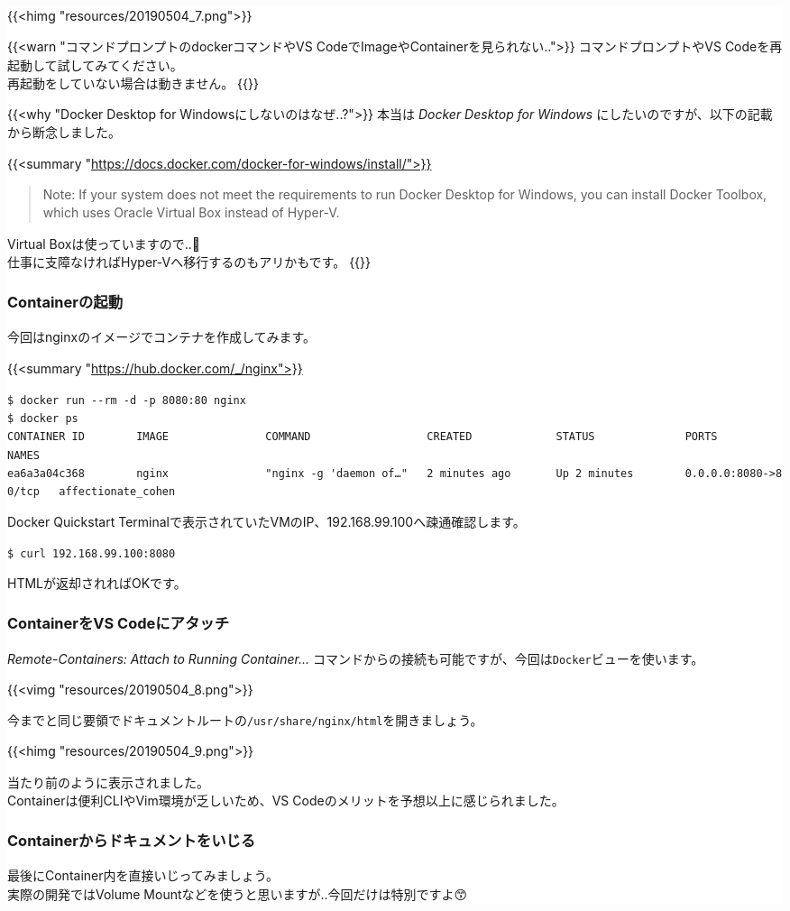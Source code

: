 {{<himg "resources/20190504_7.png">}}

{{<warn "コマンドプロンプトのdockerコマンドやVS CodeでImageやContainerを見られない..">}}
コマンドプロンプトやVS Codeを再起動して試してみてください。  
再起動をしていない場合は動きません。
{{</warn>}}

{{<why "Docker Desktop for Windowsにしないのはなぜ..?">}}
本当は *Docker Desktop for Windows* にしたいのですが、以下の記載から断念しました。

{{<summary "https://docs.docker.com/docker-for-windows/install/">}}

> Note: If your system does not meet the requirements to run Docker Desktop for Windows, you can install Docker Toolbox, which uses Oracle Virtual Box instead of Hyper-V.

Virtual Boxは使っていますので..🤒  
仕事に支障なければHyper-Vへ移行するのもアリかもです。
{{</why>}}

### Containerの起動

今回はnginxのイメージでコンテナを作成してみます。

{{<summary "https://hub.docker.com/_/nginx">}}

```
$ docker run --rm -d -p 8080:80 nginx
$ docker ps
CONTAINER ID        IMAGE               COMMAND                  CREATED             STATUS              PORTS                  NAMES
ea6a3a04c368        nginx               "nginx -g 'daemon of…"   2 minutes ago       Up 2 minutes        0.0.0.0:8080->80/tcp   affectionate_cohen
```

Docker Quickstart Terminalで表示されていたVMのIP、192.168.99.100へ疎通確認します。

```
$ curl 192.168.99.100:8080
```

HTMLが返却されればOKです。


### ContainerをVS Codeにアタッチ

*Remote-Containers: Attach to Running Container...* コマンドからの接続も可能ですが、今回は`Docker`ビューを使います。

{{<vimg "resources/20190504_8.png">}}

今までと同じ要領でドキュメントルートの`/usr/share/nginx/html`を開きましょう。  

{{<himg "resources/20190504_9.png">}}

当たり前のように表示されました。  
Containerは便利CLIやVim環境が乏しいため、VS Codeのメリットを予想以上に感じられました。


### Containerからドキュメントをいじる

最後にContainer内を直接いじってみましょう。  
実際の開発ではVolume Mountなどを使うと思いますが..今回だけは特別ですよ😙

